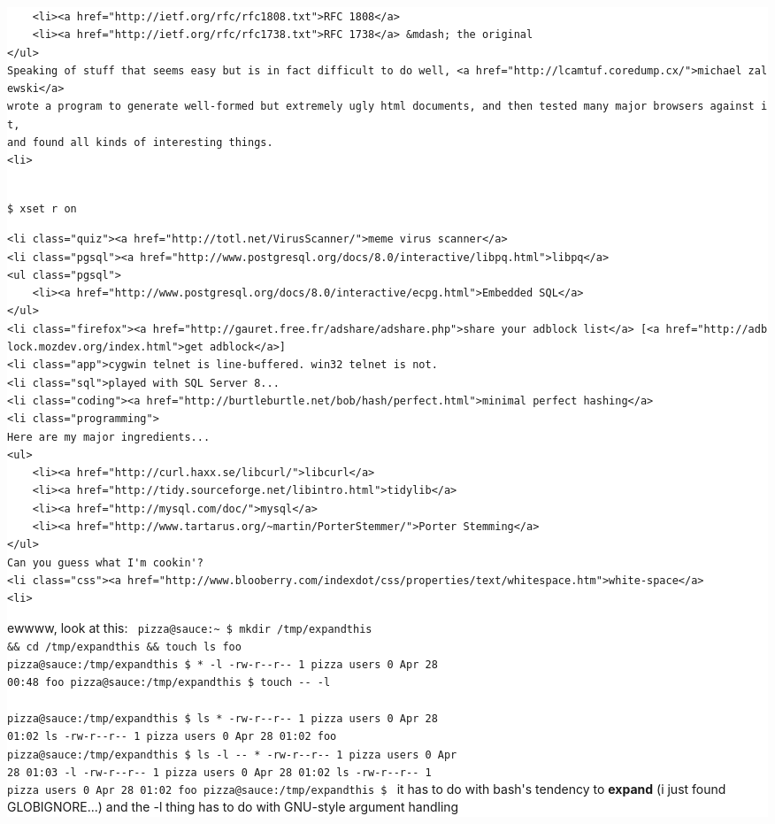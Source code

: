 		<li><a href="http://ietf.org/rfc/rfc1808.txt">RFC 1808</a>
		<li><a href="http://ietf.org/rfc/rfc1738.txt">RFC 1738</a> &mdash; the original
	</ul>
	Speaking of stuff that seems easy but is in fact difficult to do well, <a href="http://lcamtuf.coredump.cx/">michael zalewski</a>
	wrote a program to generate well-formed but extremely ugly html documents, and then tested many major browsers against it,
	and found all kinds of interesting things.
	<li>
<code>
$ xset r on
</code>










	<li class="quiz"><a href="http://totl.net/VirusScanner/">meme virus scanner</a>
	<li class="pgsql"><a href="http://www.postgresql.org/docs/8.0/interactive/libpq.html">libpq</a>
	<ul class="pgsql">
		<li><a href="http://www.postgresql.org/docs/8.0/interactive/ecpg.html">Embedded SQL</a>
	</ul>
	<li class="firefox"><a href="http://gauret.free.fr/adshare/adshare.php">share your adblock list</a> [<a href="http://adblock.mozdev.org/index.html">get adblock</a>]
	<li class="app">cygwin telnet is line-buffered. win32 telnet is not.
	<li class="sql">played with SQL Server 8...
	<li class="coding"><a href="http://burtleburtle.net/bob/hash/perfect.html">minimal perfect hashing</a>
	<li class="programming">
	Here are my major ingredients...
	<ul>
		<li><a href="http://curl.haxx.se/libcurl/">libcurl</a>
		<li><a href="http://tidy.sourceforge.net/libintro.html">tidylib</a>
		<li><a href="http://mysql.com/doc/">mysql</a>
		<li><a href="http://www.tartarus.org/~martin/PorterStemmer/">Porter Stemming</a>
	</ul>
	Can you guess what I'm cookin'?
	<li class="css"><a href="http://www.blooberry.com/indexdot/css/properties/text/whitespace.htm">white-space</a>
	<li>
ewwww, look at this:
<code>
pizza@sauce:~
$ mkdir /tmp/expandthis &amp;&amp; cd /tmp/expandthis &amp;&amp; touch ls foo
pizza@sauce:/tmp/expandthis
$ * -l
-rw-r--r--  1 pizza users 0 Apr 28 00:48 foo
pizza@sauce:/tmp/expandthis
$ touch -- -l            
pizza@sauce:/tmp/expandthis
$ ls *
-rw-r--r--  1 pizza users 0 Apr 28 01:02 ls
-rw-r--r--  1 pizza users 0 Apr 28 01:02 foo
pizza@sauce:/tmp/expandthis
$ ls -l -- *
-rw-r--r--  1 pizza users 0 Apr 28 01:03 -l
-rw-r--r--  1 pizza users 0 Apr 28 01:02 ls
-rw-r--r--  1 pizza users 0 Apr 28 01:02 foo
pizza@sauce:/tmp/expandthis
$ 
</code>
it has to do with bash's tendency to <b>expand</b> (i just found GLOBIGNORE...)
and the -l thing has to do with GNU-style argument handling